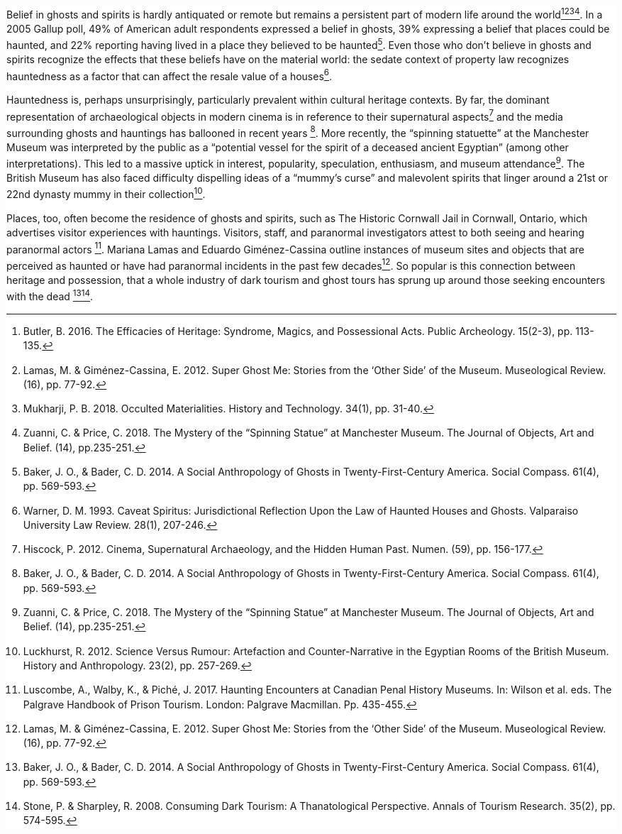 Belief in ghosts and spirits is hardly antiquated or remote but remains a persistent part of modern life around the world[^11][^44][^55][^75]. In a 2005 Gallup poll, 49% of American adult respondents expressed a belief in ghosts, 39% expressing a belief that places could be haunted, and 22% reporting having lived in a place they believed to be haunted[^3]. Even those who don’t believe in ghosts and spirits recognize the effects that these beliefs have on the material world: the sedate context of property law recognizes hauntedness as a factor that can affect the resale value of a houses[^69].
<param ve-image
       label="Ghost orbs are an element of modern ghost hunting[^3], in which orbs caused by photographic backscatter are interpreted as images of the dead. This effect is here reproduced in the image manipulation software GIMP 2.10.22."
       description="The image was taken with the smartphone camera of a Motorolla G8 Power, and then edited with the image manipulation software GIMP 2.10.22."
       license="public domain"
       url="Ghost%20Orbs5.png">

Hauntedness is, perhaps unsurprisingly, particularly prevalent within cultural heritage contexts. By far, the dominant representation of archaeological objects in modern cinema is in reference to their supernatural aspects[^32] and the media surrounding ghosts and hauntings has ballooned in recent years [^3]. More recently, the “spinning statuette” at the Manchester Museum was interpreted by the public as a “potential vessel for the spirit of a deceased ancient Egyptian” (among other interpretations). This led to a massive uptick in interest, popularity, speculation, enthusiasm, and museum attendance[^75]. The British Museum has also faced difficulty dispelling ideas of a “mummy’s curse” and malevolent spirits that linger around a 21st or 22nd dynasty mummy in their collection[^48].
<param ve-image
       label="A common representation of ghosts and spirits in popular culture and contemporary folklore is as a shadowy figure [^80]. Here, a spectral figure is layered into the background of an archeological model in order to convey the sense that the object is a conduit for the agency of the dead."
       description="The modelled earring was produced in the digital 3D modelling software Blender 2.93.5, rendered with Eevee, and then layered over a background produced in the image manipulation software GIMP 2.10.22."
       license="public domain"
       url="hauntedghost2.png">

Places, too, often become the residence of ghosts and spirits, such as The Historic Cornwall Jail in Cornwall, Ontario, which advertises visitor experiences with hauntings. Visitors, staff, and paranormal investigators attest to both seeing and hearing paranormal actors [^49]. Mariana Lamas and Eduardo Giménez-Cassina outline instances of museum sites and objects that are perceived as haunted or have had paranormal incidents in the past few decades[^44]. So popular is this connection between heritage and possession, that a whole industry of dark tourism and ghost tours has sprung up around those seeking encounters with the dead [^3][^66].
<param ve-image
       label="Glowing red eyes leering out of the darkness is a common trope folklore [^83] Here it is used as a visual metaphor for a sense of fear and foreboding that may surround objects perceived as haunted."
       description=" The modelled earring was produced in the digital 3D modelling software Blender 2.93.5, rendered with Eevee, and then layered over a background produced in the image manipulation software GIMP 2.10.22."
       license="public domain"
       url="eye%20glow%2010.png">                    
<param ve-image
       label="Glowing red eyes leering out of the darkness is a common trope folklore [^83] Here it is used as a visual metaphor for a sense of fear and foreboding that may surround objects perceived as haunted."
       description=" The modelled earring was produced in the digital 3D modelling software Blender 2.93.5, rendered with Eevee, and then layered over a background produced in the image manipulation software GIMP 2.10.22."
       license="public domain"
       url="eye%20glow%206.png">        


[^1]: Arnold, D. 2005. Unlearning the Images of Archaeology. In Smiles, S. & Moser, S. eds. Envisioning the Past: Archaeology and the Image. Oxford: Blackwell Publishing. pp.92-114
[^2]: Barber, M. 2016. Capturing the Invisible: OSG Crawford, Ghosts, and the Stonehenge Avenue. Bulletin of the History of Archeology.  26(1), pp.1- 23.
[^3]: Baker, J. O., & Bader, C. D. 2014. A Social Anthropology of Ghosts in Twenty-First-Century America. Social Compass. 61(4), pp. 569-593.
[^4]: Bauer, A. M. & Kosiba, S. 2016. How Things Act: An Archeology of Materials in Political Life. Journal of Social Archeology. 16(2), pp. 115-141.
[^5]: Bateman, J. 2005. Wearing Juniho’s Shirt: Record and Negotiation in Excavation Photographs. In Smiles, S & Moser, M. eds. New Interventions in Art History. Oxford: Blackwell Publishing. Pp.192-203.
[^6]: Belk, R. W. 1988. Collectors and Collecting. Advances in Consumer Research. (15), pp. 548- 553.
[^7]: Benedetti, F. 2009. Placebo Effects: Understanding the Mechanisms in Health and Disease. Oxford: Oxford University Press.
[^8]: Berns, S. 2016. Considering [^2]: the Glass Case: Material Encounters Between Museums, Visitors and Religious Objects. Journal of Material Culture. 21(2), pp.153-168.
[^9]: Bond, S. E. 2018. Pseudoarcheology and the Racism Behind Ancient Aliens. Retrieved 29 Sep 2021 from: Hyperallergic. https://hyperallergic.com/470795/pseudoarchaeology-and-the-racism-behind-ancient-aliens/
[^10]: Burke, H., Arthure, S. & de Leiuen, C. 2015. A Context for Concealment: The Historical Archaeology of Folk Ritual and Superstition in Australia. International Journal of Historical Archeology. (20), pp. 45-72.
[^11]: Butler, B. 2016. The Efficacies of Heritage: Syndrome, Magics, and Possessional Acts. Public Archeology. 15(2-3), pp. 113-135.
[^12]: Cameron, F. 2007. Beyond the Cult of Replicant: Museums and Historical Digital Objects - Traditional Concerns, New Discourses. In: Cameron, F. & Kenderdine, S. eds. Theorizing Digital Cultural Heritage: A Critical Discourse. Cambridge: MIT Press. Pp.1-21.
[^76]: Cinque, T. & Redmond, S. 2019. The Fandom of David Bowie. London: Palgrave Macmillan.
[^13]: Cleaver, L. 2014 ‘Almost Every Miracle is Open to Carping’: Doubts, Relics, Reliquaries and Images of Saints in the Long 12th Century. Journal of the British Archaeological Association. 167(1), pp. 51-69.
[^14]: Davies, O. 2007. The Haunted: A Social History of Ghosts. New York : Palgrave Macmillan.
[^15]: Denham, J. 2020. Collecting the Dead: Art, Antique and ‘Aura’ in Personal Collections of Murderabilia. Mortality. 25(3), pp. 332-347.
[^16]: Dowd, M. 2018. Bewitched by an Elf Dart: Fairy Archeology, Folk Magic, and Traditional Medicine in Ireland. Cambridge Archeological Journal. 28(3), pp.451-463.
[^17]: Foster, S. & Curtis, N. 2016. The Thing about Replicas—Why Historic Replicas Matter. European Journal of Archaeology. 19(1), pp. 122-148.
[^18]: Gilchrist, R. 2008. Magic for the Dead? The Archeology of Magic in Later Medieval Burials. Medieval Archeology 52 (1), pp. 119-159.
[^19]: Gilchrist, R. 2013. The Materiality of Medieval Heirlooms: from Biographical to Sacred Objects. In: Hahn, H. P. and Weiss, H. eds. Mobility, Meaning and Transformations of Things: Shifting Contexts of Material Culture through Time and Space. Oxford: Oxbow Books. pp.170-182.
[^20]: Gilks, P. 2016. The significance of celebrities’ personal possessions for image authentication: the Teresa Teng memorabilia museum. Celebrity Studies. 7(2), pp.221-233.
[^21]: Gillings, M. 2005. The Real, the Virtually Real, and the Hyperreal: The Role of VR in Archaeology. In Smiles, S & Moser, M. eds. New Interventions in Art History. Oxford: Blackwell Publishing, pp. 223-239.
[^22]: Glazier, D. 2005. A Different Way of Seeing? Toward a Visual Analysis of Archaeological Folklore. In: Smiles, S. & Moser, S. eds. Envisioning the Past: Archaeology and the Image. Oxford: Blackwell Publishing. pp. 158-179.
[^23]: Gosden, C. & Marshall, Y. 1999. The cultural biography of objects. World Archaeology. 31(2), pp. 169-178.
[^24]: Hamilakis, Y. & Jones, A. 2017. Archaeology and Assemblage. Cambridge Archaeology Journal. 27(1), pp. 77-84.
[^25]: Hampp, C. & Schwan, S. 2014. Perception and evaluation of authentic objects: findings from a visitor study, Museum Management and Curatorship, 29:4, 349-367,
[^26]: Harris, S. 2014. Sensible Dress: the Sight, Sound, Smell and Touch of Late Ertebølle Mesolithic Cloth Types. Cambridge Archaeological Journal. 24(1), pp.37-56.
[^27]: Harris, S. 2020. The Sensory Archaeology of Textiles. In: Skeates, R. & Day, J. eds. The Routledge Handbook of Sensory Archaeology. London: Routledge. Pp.210-232.
[^28]: Herva, V., Nordqvist, K., Herva, A. & Ikäheimo, J. 2010. Daughters of Magic: Esoteric Traditions, Relational Ontology and the Archaeology of the Post-Medieval Past. World Archeology. 42(4), pp. 609-621.
[^29]: Heath, S., Chapman, L., & The Morgan Centre of Sketchers. 2018. Observational Sketching as Method. International Journal of Social Research Methodology. 21(6), pp. 713-728.
[^30]: Hill, L. 2013. Archaeologies and geographies of the post-industrial past: landscape, memory and the spectral. Cultural Geographies. 20(3), pp. 379-396.
[^31]: Hindmarch, J. Terras, M., & Robson, S. 2019. On Virtual Auras: The Cultural Heritage Object in the Age of 3D Digital Reproduction. In: Lewi, H., Smith, S., Cooke, S., vom Lehn, D. eds. The Routledge International Handbook of New Digital Practices in Galleries, Libraries, Archives, Museums and Heritage Sites. London: Routledge. Pp.243-256.
[^32]: Hiscock, P. 2012. Cinema, Supernatural Archaeology, and the Hidden Human Past. Numen. (59), pp. 156-177.
[^33]: Hodder, I. 2011. Human-Thing Entanglement: Towards an Integrated Archaeological Perspective. Journal of the Royal Anthropological Institute. 17(1), pp.154-177.
[^34]: Holtorf, C. 2002. Notes on the Life History of a Pot Sherd. Journal of Material Culture. 7(1), pp.49-71.
[^35]: Hurcombe, L. 2007. A Sense of Materials and Sensory Perception in Concepts of Materiality. World Archaeology. 39(4), pp.532-545.
[^36]: Ingold, T. 2007. Materials Against Materiality. Archaeological Dialogues. 14(1), pp.1-16.
[^37]: Ingold, T. 2012. Toward an Ecology of Materials. The Annual Review of Anthropology. (41), pp.427-442.
[^38]: Ireland, T. & Lydon, J. 2016. Rethinking Materiality, Memory, and Identity. Public History Review. 23(16) pp. 1-8.
[^39]: Ito, A. 2018. The Spectral Image: The Brief History of Visualising Radiation. International Journal of the Image. 9(2), pp.1-5.
[^40]: James, S. 2011. Drawing Inferences: Visual Reconstructions in Theory and Practice. In: Molyneaux, B. ed. The Cultural Life of Images: Visual Representation in Archaeology. London: Routledge. Pp.22-47.
[^41]: Janik, L. Joining Forces: Neuroaesthetics, Contemporary Visual art and Archaeological Interpretation of the Past. In: Russell, A. & Cochrane, A. eds. Art and Archaeology. New York: Springer.
[^42]: Joy, J. 2009. Reinvigorating object biography: reproducing the drama of object lives. World Archaeology, 41(4), pp.540–556.
[^43]: Kennedy, M. 2006. Forward: Souvenir. In: Russell ed. Images, Representations and Heritage. New York: Springer.
[^44]: Lamas, M. & Giménez-Cassina, E. 2012. Super Ghost Me: Stories from the ‘Other Side’ of the Museum. Museological Review. (16), pp. 77-92.
[^45]: Liu, J., Li, J., Feng, L., Li, L., Tian, J., & Lee, K. 2014. Seeing Jesus in Toast: Neutral and Behavioural Correlates of Face Pareidolia. Cortex. (53), pp. 60-77.
[^46]: Loring, S. & Gero, J. 2012. The Evolution of Happiness. Archaeologies: Journal of the World Archaeological Congress. 8(3), pp. 376-402.
[^47]: Lucas, G. 2012. Understanding the Archaeological Record. Cambridge: Cambridge University Press.
[^48]: Luckhurst, R. 2012. Science Versus Rumour: Artefaction and Counter-Narrative in the Egyptian Rooms of the British Museum. History and Anthropology. 23(2), pp. 257-269.
[^49]: Luscombe, A., Walby, K., & Piché, J. 2017. Haunting Encounters at Canadian Penal History Museums. In: Wilson et al. eds. The Palgrave Handbook of Prison Tourism. London: Palgrave Macmillan. Pp. 435-455.
[^50]: McGraw, J. J., & Krátký. J. 2017. Ritual Ecology. Journal of Material Culture. 22(2), pp. 237–257.
[^51]: Mills, R. 2016. Everyday Magic: Some Mysteries of the Mantlepiece. Public History Review. (23), pp. 74-88.
[^52]: Moluneaux, B. 2011. Introduction. In: Moluneaux, B. (ed.) The Cultural Life of Images: Visual Representation in Archaeology. London: Routledge. Pp. 1-10.
[^53]: Morgan, C. & Wright, H. 2018. Pencils and Pixels: Drawing and Digital Media in Archaeological Field Recording. Journal of Field Archaeology. 43(2), pp.136-151.
[^54]: Moser, S. 2014. Making Expert Knowledge through the Image: Connections Between Antiquarian and Early Modern Scientific Illustration. Isis. 105(1), pp.58-99.
[^55]: Mukharji, P. B. 2018. Occulted Materialities. History and Technology. 34(1), pp. 31-40.
[^56]: Outram, A. K. 2008. Introduction to Experimental Archaeology. World Archaeology. 40(1), pp.1-6.
[^57]: Nativ, A. 2014. Anthropocentricity and the Archaeological Record: Towards a Sociology of Things. Norwegian Archaeological Review. 47(2), pp.180-195.
[^58]: Owens, S. 2017. The Ghost: A Cultural History. London: Tate Publishing.
[^59]: Perry, S. 2009. Fractured Media: Challenging the Dimensions of Archaeology’s Typical Visual Modes of Engagement. Archaeologies: Journal of the World Archaeological Congress. 5(3), pp.389-415.
[^60]: Pétursdótter, Þ., 2012. Small Things Forgotten Now Included, or What Else Do Things Deserve? International Journal of Historical Archaeology. 16(1), pp. 577-603.
[^61]: Russell, I. 2006. Images of the Past: Archaeologies, Modernities, Crises and Poetics. Russell, I. ed. Images, Representations, and Heritage: Moving Beyond Modern Approaches to Archaeology. Dublin: Springer. pp. 1- 38.
[^62]: Sipos, T. M. 2010. Horror Film Aesthetics: Creating the Visual Language of Fear. London: McFarland & Company Inc.
[^63]: Smiles, S. 2005. Thomas Guest and Paul Nash in Wiltshire: Two Episodes in the Artistic Approach to British Antiquity. In Smiles, S & Moser, M. eds. New Interventions in Art History. Oxford: Blackwell Publishing, pp. 133-157.
[^64]: Smiles, S. & Moser, S. 2005. Introduction: The Image in Question. In: Smiles, S. & Moser, S. eds. Envisioning the Past: Archaeology and the Image. Oxford: Blackwell Publishing. Pp.1-12.
[^65]: Simandiraki-Grimshaw, A. 2012. Dusk at the Palace: Exploring Minoan Spiritualities. In: Roundtree, K., Morris, C. & Peatfield, A. A. D. eds. Archaeology of Spiritualities. New York: Springer. pp. 247-266.
[^66]: Stone, P. & Sharpley, R. 2008. Consuming Dark Tourism: A Thanatological Perspective. Annals of Tourism Research. 35(2), pp. 574-595.
[^67]: Supernant, K. 2020. From Haunted to Haunting: Métis Ghosts in the Past and Present. In: Surface-Evans, S., Garrison, A. E. & Supernant, K. Blurring Timescapes, Subverting Erasure: Remembering Ghosts on the Margins of History. New York: Berghahn. Pp. 85-104.
[^68]: Walsh, P. 2007. Rise and Fall of the Post-Photographic Museum: Technology and the Transformation of Art. In: Cameron, F. & Kenderdine, S. eds. Theorizing Digital Cultural Heritage: A Critical Discourse. Cambridge: MIT Press. pp.1-13.
[^69]: Warner, D. M. 1993. Caveat Spiritus: Jurisdictional Reflection Upon the Law of Haunted Houses and Ghosts. Valparaiso University Law Review. 28(1), 207-246.
[^70]: Watterson, A. 2015. Beyond Digital Dwelling: Re-thinking Interpretive Visualisation in Archaeology. Open Archaeology. (1), pp. 119–130.
[^71]: Webmoor, T. & Witmore, C. L. 2008. Things Are Us! A Commentary on Human/Things Relations under the Banner of a ‘Social’ Archaeology. Norwegian Archeological Review. 41(1), pp. 53-70.
[^72]: Wilson, M. 2021. The halo: A symbol that spread around the world. BBC Culture. Retrieved 29 Sep 2021 from https://www.bbc.com/culture/article/20210623-the-halo-a-symbol-that-spread-around-the-world
[^73]: Yarrow, T. 2003. Artefactual Persons: The Relational Capacities of Persons and Things in the Practice of Excavation. Norwegian Archaeological Review. 36(1), pp. 65-73.
[^74]: Young, C., & Light, D. 2012. Corpses, dead body politics and agency in human geography: following the corpse of Dr. Petru Groza. Transactions of the Institute of British Geographies. (38), pp. 135-148.
[^75]: Zuanni, C. & Price, C. 2018. The Mystery of the “Spinning Statue” at Manchester Museum. The Journal of Objects, Art and Belief. (14), pp.235-251.
[^76]: Galeazzi, F. 2018. 3-D Virtual Replicas and Simulations of the Past. Current Anthropology. 59(3), pp.268-286.![image](https://user-images.githubusercontent.com/92250182/137491722-1994beee-de40-4223-9786-dfa931e34cc4.png)
[^77]: Caraher, W. 2019. Slow Archaeology, Punk Archaeology, and the ‘Archaeology of Care’. European Journal of Archaeology, 22(3), 372-385. doi:10.1017/eaa.2019.15  